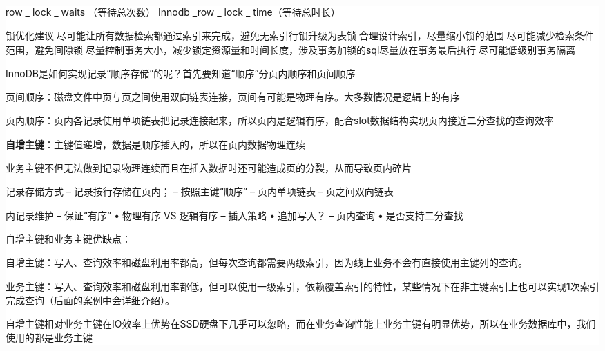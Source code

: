 row
_
lock
_
waits （等待总次数）
Innodb
_row
_
lock
_
time（等待总时长）



锁优化建议
尽可能让所有数据检索都通过索引来完成，避免无索引行锁升级为表锁
合理设计索引，尽量缩小锁的范围
尽可能减少检索条件范围，避免间隙锁
尽量控制事务大小，减少锁定资源量和时间长度，涉及事务加锁的sql尽量放在事务最后执行
尽可能低级别事务隔离



InnoDB是如何实现记录“顺序存储”的呢？首先要知道“顺序”分页内顺序和页间顺序

页间顺序：磁盘文件中页与页之间使用双向链表连接，页间有可能是物理有序。大多数情况是逻辑上的有序

页内顺序：页内各记录使用单项链表把记录连接起来，所以页内是逻辑有序，配合slot数据结构实现页内接近二分查找的查询效率

**自增主键**：主键值递增，数据是顺序插入的，所以在页内数据物理连续

业务主键不但无法做到记录物理连续而且在插入数据时还可能造成页的分裂，从而导致页内碎片

记录存储方式
– 记录按行存储在页内；
– 按照主键“顺序”
– 页内单项链表
– 页之间双向链表

内记录维护
– 保证“有序”
• 物理有序 VS 逻辑有序
– 插入策略
• 追加写入？
– 页内查询
• 是否支持二分查找





自增主键和业务主键优缺点：

自增主键：写入、查询效率和磁盘利用率都高，但每次查询都需要两级索引，因为线上业务不会有直接使用主键列的查询。



业务主键：写入、查询效率和磁盘利用率都低，但可以使用一级索引，依赖覆盖索引的特性，某些情况下在非主键索引上也可以实现1次索引完成查询（后面的案例中会详细介绍）。



自增主键相对业务主键在IO效率上优势在SSD硬盘下几乎可以忽略，而在业务查询性能上业务主键有明显优势，所以在业务数据库中，我们使用的都是业务主键
